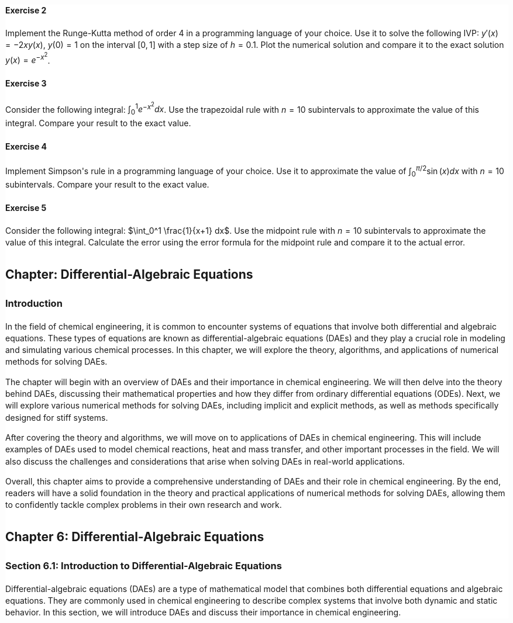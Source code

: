 #### Exercise 2
Implement the Runge-Kutta method of order 4 in a programming language of your choice. Use it to solve the following IVP: $y'(x) = -2xy(x)$, $y(0) = 1$ on the interval $[0,1]$ with a step size of $h=0.1$. Plot the numerical solution and compare it to the exact solution $y(x) = e^{-x^2}$.

#### Exercise 3
Consider the following integral: $\int_0^1 e^{-x^2} dx$. Use the trapezoidal rule with $n=10$ subintervals to approximate the value of this integral. Compare your result to the exact value.

#### Exercise 4
Implement Simpson's rule in a programming language of your choice. Use it to approximate the value of $\int_0^{\pi/2} \sin(x) dx$ with $n=10$ subintervals. Compare your result to the exact value.

#### Exercise 5
Consider the following integral: $\int_0^1 \frac{1}{x+1} dx$. Use the midpoint rule with $n=10$ subintervals to approximate the value of this integral. Calculate the error using the error formula for the midpoint rule and compare it to the actual error.


## Chapter: Differential-Algebraic Equations

### Introduction

In the field of chemical engineering, it is common to encounter systems of equations that involve both differential and algebraic equations. These types of equations are known as differential-algebraic equations (DAEs) and they play a crucial role in modeling and simulating various chemical processes. In this chapter, we will explore the theory, algorithms, and applications of numerical methods for solving DAEs.

The chapter will begin with an overview of DAEs and their importance in chemical engineering. We will then delve into the theory behind DAEs, discussing their mathematical properties and how they differ from ordinary differential equations (ODEs). Next, we will explore various numerical methods for solving DAEs, including implicit and explicit methods, as well as methods specifically designed for stiff systems.

After covering the theory and algorithms, we will move on to applications of DAEs in chemical engineering. This will include examples of DAEs used to model chemical reactions, heat and mass transfer, and other important processes in the field. We will also discuss the challenges and considerations that arise when solving DAEs in real-world applications.

Overall, this chapter aims to provide a comprehensive understanding of DAEs and their role in chemical engineering. By the end, readers will have a solid foundation in the theory and practical applications of numerical methods for solving DAEs, allowing them to confidently tackle complex problems in their own research and work. 


## Chapter 6: Differential-Algebraic Equations

### Section 6.1: Introduction to Differential-Algebraic Equations

Differential-algebraic equations (DAEs) are a type of mathematical model that combines both differential equations and algebraic equations. They are commonly used in chemical engineering to describe complex systems that involve both dynamic and static behavior. In this section, we will introduce DAEs and discuss their importance in chemical engineering.
